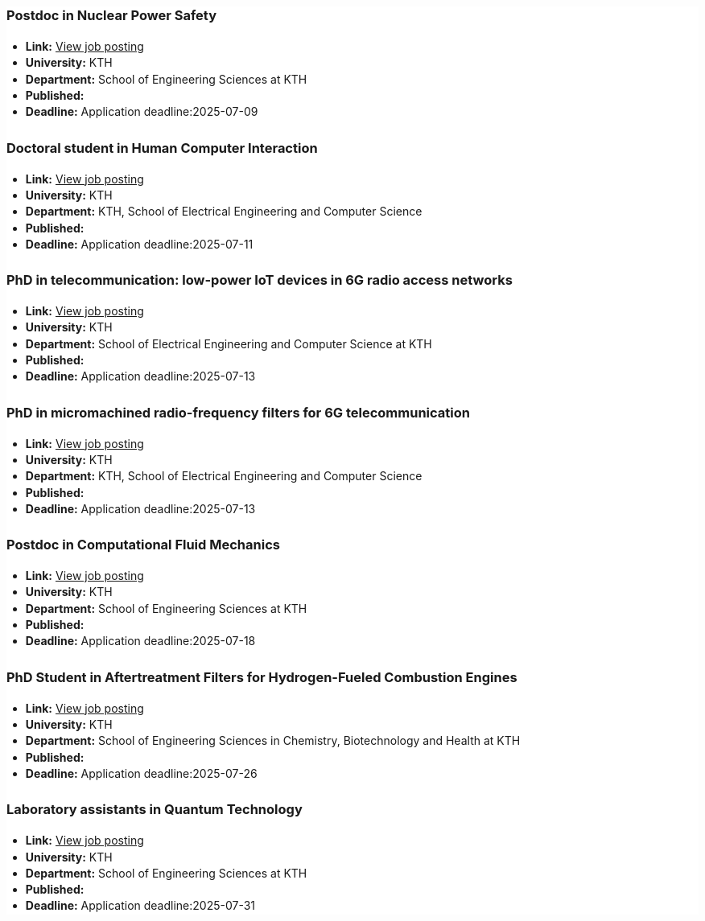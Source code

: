 
### Postdoc in Nuclear Power Safety
- **Link:** [View job posting](https://www.kth.se/lediga-jobb/790691?l=en)
- **University:** KTH
- **Department:** School of Engineering Sciences at KTH
- **Published:** 
- **Deadline:** Application deadline:2025-07-09


### Doctoral student in Human Computer Interaction
- **Link:** [View job posting](https://www.kth.se/lediga-jobb/828128?l=en)
- **University:** KTH
- **Department:** KTH, School of Electrical Engineering and Computer Science
- **Published:** 
- **Deadline:** Application deadline:2025-07-11


### PhD in telecommunication: low-power IoT devices in 6G radio access networks
- **Link:** [View job posting](https://www.kth.se/lediga-jobb/830697?l=en)
- **University:** KTH
- **Department:** School of Electrical Engineering and Computer Science at KTH
- **Published:** 
- **Deadline:** Application deadline:2025-07-13


### PhD in micromachined radio-frequency filters for 6G telecommunication
- **Link:** [View job posting](https://www.kth.se/lediga-jobb/830726?l=en)
- **University:** KTH
- **Department:** KTH, School of Electrical Engineering and Computer Science
- **Published:** 
- **Deadline:** Application deadline:2025-07-13


### Postdoc in Computational Fluid Mechanics
- **Link:** [View job posting](https://www.kth.se/lediga-jobb/839599?l=en)
- **University:** KTH
- **Department:** School of Engineering Sciences at KTH
- **Published:** 
- **Deadline:** Application deadline:2025-07-18


### PhD Student in Aftertreatment Filters for Hydrogen-Fueled Combustion Engines
- **Link:** [View job posting](https://www.kth.se/lediga-jobb/829092?l=en)
- **University:** KTH
- **Department:** School of Engineering Sciences in Chemistry, Biotechnology and Health at KTH
- **Published:** 
- **Deadline:** Application deadline:2025-07-26


### Laboratory assistants in Quantum Technology
- **Link:** [View job posting](https://www.kth.se/lediga-jobb/799338?l=en)
- **University:** KTH
- **Department:** School of Engineering Sciences at KTH
- **Published:** 
- **Deadline:** Application deadline:2025-07-31
